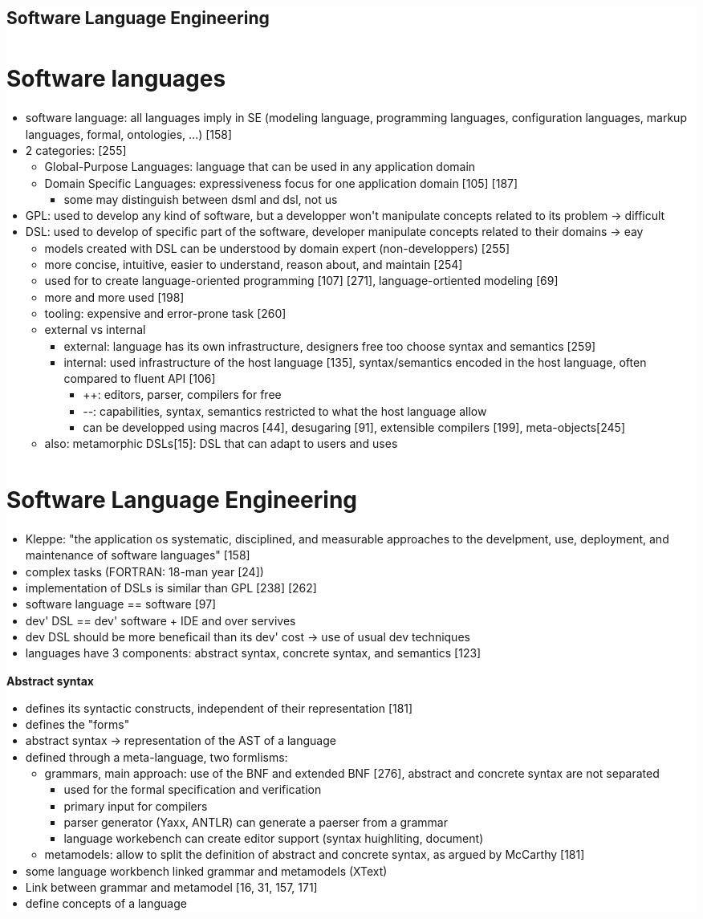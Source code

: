 Software Language Engineering
---

# Software languages

- software language: all languages imply in SE (modeling language, programming languages, configuration languages, markup languages, formal, ontologies, ...) [158]
- 2 categories: [255]
    - Global-Purpose Languages: language that can be used in any application domain
    - Domain Specific Languages: expressiveness focus for one application domain [105] [187]
        - some may distinguish between dsml and dsl, not us
- GPL: used to develop any kind of software, but a developper won't manipulate concepts related to its problem -> difficult
- DSL: used to develop of specific part of the software, developer manipulate concepts related to their domains -> eay
    - models created with DSL can be understood by domain expert (non-developpers) [255]
    - more concise, intuitive, easier to understand, reason about, and maintain [254]
    - used for to create language-oriented programming [107] [271], language-ortiented modeling [69]
    - more and more used [198]
    - tooling: expensive and error-prone task [260]
    - external vs internal
        - external: language has its own infrastructure, designers free too choose syntax and semantics [259]
        - internal: used infrastructure of the host language [135], syntax/semantics encoded in the host language, often compared to fluent API [106]
            - ++: editors, parser, compilers for free
            - --: capabilities, syntax, semantics restricted to what the host language allow
            - can be developped using macros [44], desugaring [91], extensible compilers [199], meta-objects[245]
    - also: metamorphic DSLs[15]: DSL that can adapt to users and uses

# Software Language Engineering

- Kleppe: "the application os systematic, disciplined, and measurable approaches to the develpment, use, deployment, and maintenance of software languages" [158]
- complex tasks (FORTRAN: 18-man year [24])
- implementation of DSLs is similar than GPL [238] [262]
- software language == software [97]
- dev' DSL == dev' software + IDE and over servives
- dev DSL should be more beneficail than its dev' cost -> use of usual dev techniques
- languages have 3 components: abstract syntax, concrete syntax, and semantics [123]

**Abstract syntax**
- defines its syntactic constructs, independent of their representation [181]
- defines the "forms"
- abstract syntax -> representation of the AST of a language
- defined through a meta-language, two formlisms:
    - grammars, main approach: use of the BNF and extended BNF [276], abstract and concrete syntax are not separated
        - used for the formal specification and verification
        - primary input for compilers
        - parser generator (Yaxx, ANTLR) can generate a paerser from a grammar
        - language workebench can create editor support (syntax huighliting, document)
    - metamodels: allow to split the definition of abstract and concrete syntax, as argued by McCarthy [181]
- some language workbench linked grammar and metamodels (XText)
- Link between grammar and metamodel [16, 31, 157, 171]
- define concepts of a language
